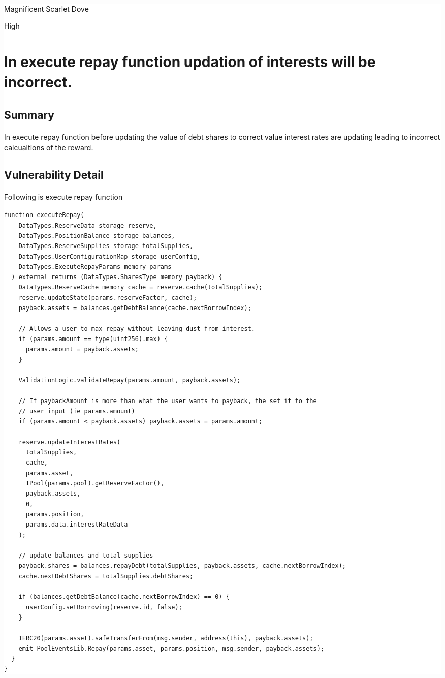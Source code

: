 Magnificent Scarlet Dove

High

# In execute repay function updation of interests will be incorrect.

## Summary
In execute repay function before updating the value of debt shares to correct value interest rates are updating leading to incorrect calcualtions of the reward.
## Vulnerability Detail
Following is execute repay function
```solidity
function executeRepay(
    DataTypes.ReserveData storage reserve,
    DataTypes.PositionBalance storage balances,
    DataTypes.ReserveSupplies storage totalSupplies,
    DataTypes.UserConfigurationMap storage userConfig,
    DataTypes.ExecuteRepayParams memory params
  ) external returns (DataTypes.SharesType memory payback) {
    DataTypes.ReserveCache memory cache = reserve.cache(totalSupplies);
    reserve.updateState(params.reserveFactor, cache);
    payback.assets = balances.getDebtBalance(cache.nextBorrowIndex);

    // Allows a user to max repay without leaving dust from interest.
    if (params.amount == type(uint256).max) {
      params.amount = payback.assets;
    }

    ValidationLogic.validateRepay(params.amount, payback.assets);

    // If paybackAmount is more than what the user wants to payback, the set it to the
    // user input (ie params.amount)
    if (params.amount < payback.assets) payback.assets = params.amount;

    reserve.updateInterestRates(
      totalSupplies,
      cache,
      params.asset,
      IPool(params.pool).getReserveFactor(),
      payback.assets,
      0,
      params.position,
      params.data.interestRateData
    );

    // update balances and total supplies
    payback.shares = balances.repayDebt(totalSupplies, payback.assets, cache.nextBorrowIndex);
    cache.nextDebtShares = totalSupplies.debtShares;

    if (balances.getDebtBalance(cache.nextBorrowIndex) == 0) {
      userConfig.setBorrowing(reserve.id, false);
    }

    IERC20(params.asset).safeTransferFrom(msg.sender, address(this), payback.assets);
    emit PoolEventsLib.Repay(params.asset, params.position, msg.sender, payback.assets);
  }
}
```